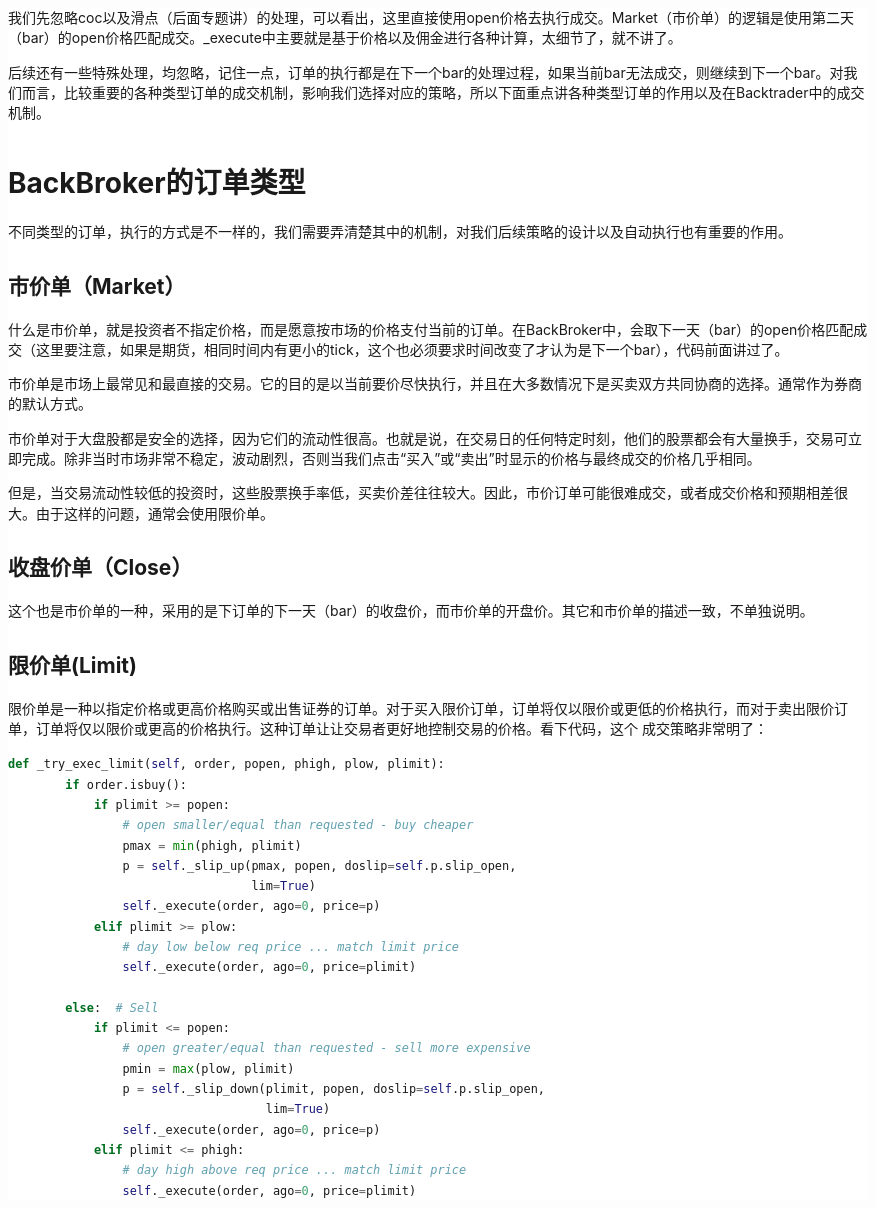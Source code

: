 ```python
```

我们先忽略coc以及滑点（后面专题讲）的处理，可以看出，这里直接使用open价格去执行成交。Market（市价单）的逻辑是使用第二天（bar）的open价格匹配成交。_execute中主要就是基于价格以及佣金进行各种计算，太细节了，就不讲了。

后续还有一些特殊处理，均忽略，记住一点，订单的执行都是在下一个bar的处理过程，如果当前bar无法成交，则继续到下一个bar。对我们而言，比较重要的各种类型订单的成交机制，影响我们选择对应的策略，所以下面重点讲各种类型订单的作用以及在Backtrader中的成交机制。

# BackBroker的订单类型
不同类型的订单，执行的方式是不一样的，我们需要弄清楚其中的机制，对我们后续策略的设计以及自动执行也有重要的作用。

## 市价单（Market）
什么是市价单，就是投资者不指定价格，而是愿意按市场的价格支付当前的订单。在BackBroker中，会取下一天（bar）的open价格匹配成交（这里要注意，如果是期货，相同时间内有更小的tick，这个也必须要求时间改变了才认为是下一个bar），代码前面讲过了。

市价单是市场上最常见和最直接的交易。它的目的是以当前要价尽快执行，并且在大多数情况下是买卖双方共同协商的选择。通常作为券商的默认方式。

市价单对于大盘股都是安全的选择，因为它们的流动性很高。也就是说，在交易日的任何特定时刻，他们的股票都会有大量换手，交易可立即完成。除非当时市场非常不稳定，波动剧烈，否则当我们点击“买入”或“卖出”时显示的价格与最终成交的价格几乎相同。

但是，当交易流动性较低的投资时，这些股票换手率低，买卖价差往往较大。因此，市价订单可能很难成交，或者成交价格和预期相差很大。由于这样的问题，通常会使用限价单。

## 收盘价单（Close）
这个也是市价单的一种，采用的是下订单的下一天（bar）的收盘价，而市价单的开盘价。其它和市价单的描述一致，不单独说明。

## 限价单(Limit)
限价单是一种以指定价格或更高价格购买或出售证券的订单。对于买入限价订单，订单将仅以限价或更低的价格执行，而对于卖出限价订单，订单将仅以限价或更高的价格执行。这种订单让让交易者更好地控制交易的价格。看下代码，这个 成交策略非常明了：
```python
def _try_exec_limit(self, order, popen, phigh, plow, plimit):
        if order.isbuy():
            if plimit >= popen:
                # open smaller/equal than requested - buy cheaper
                pmax = min(phigh, plimit)
                p = self._slip_up(pmax, popen, doslip=self.p.slip_open,
                                  lim=True)
                self._execute(order, ago=0, price=p)
            elif plimit >= plow:
                # day low below req price ... match limit price
                self._execute(order, ago=0, price=plimit)

        else:  # Sell
            if plimit <= popen:
                # open greater/equal than requested - sell more expensive
                pmin = max(plow, plimit)
                p = self._slip_down(plimit, popen, doslip=self.p.slip_open,
                                    lim=True)
                self._execute(order, ago=0, price=p)
            elif plimit <= phigh:
                # day high above req price ... match limit price
                self._execute(order, ago=0, price=plimit)
```
